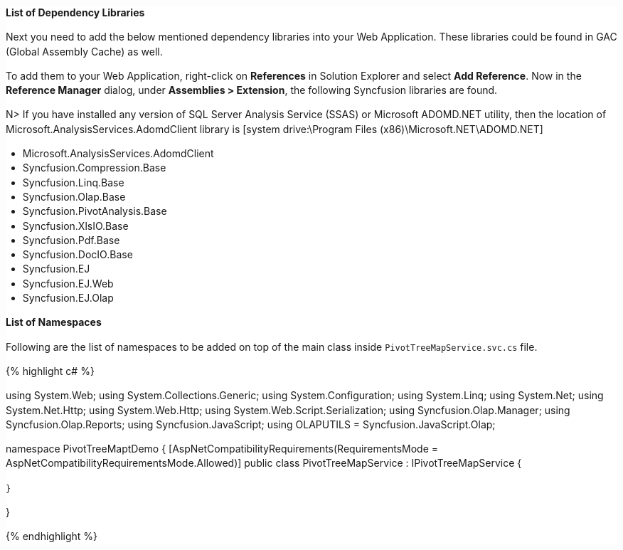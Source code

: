 **List of Dependency Libraries**

Next you need to add the below mentioned dependency libraries into your Web Application. These libraries could be found in GAC (Global Assembly Cache) as well.
 
To add them to your Web Application, right-click on **References** in Solution Explorer and select **Add Reference**. Now in the **Reference Manager** dialog, under **Assemblies > Extension**, the following Syncfusion libraries are found. 

N> If you have installed any version of SQL Server Analysis Service (SSAS) or Microsoft ADOMD.NET utility, then the location of Microsoft.AnalysisServices.AdomdClient library is [system drive:\Program Files (x86)\Microsoft.NET\ADOMD.NET]

* Microsoft.AnalysisServices.AdomdClient
* Syncfusion.Compression.Base
* Syncfusion.Linq.Base
* Syncfusion.Olap.Base
* Syncfusion.PivotAnalysis.Base
* Syncfusion.XlsIO.Base
* Syncfusion.Pdf.Base
* Syncfusion.DocIO.Base
* Syncfusion.EJ
* Syncfusion.EJ.Web
* Syncfusion.EJ.Olap

**List of Namespaces**

Following are the list of namespaces to be added on top of the main class inside `PivotTreeMapService.svc.cs` file.

{% highlight c# %}

using System.Web;
using System.Collections.Generic;
using System.Configuration;
using System.Linq;
using System.Net;
using System.Net.Http;
using System.Web.Http;
using System.Web.Script.Serialization;
using Syncfusion.Olap.Manager;
using Syncfusion.Olap.Reports;
using Syncfusion.JavaScript;
using OLAPUTILS = Syncfusion.JavaScript.Olap;

namespace PivotTreeMaptDemo
{
    [AspNetCompatibilityRequirements(RequirementsMode = AspNetCompatibilityRequirementsMode.Allowed)]
    public class PivotTreeMapService : IPivotTreeMapService
    {

    }
}

{% endhighlight %}
